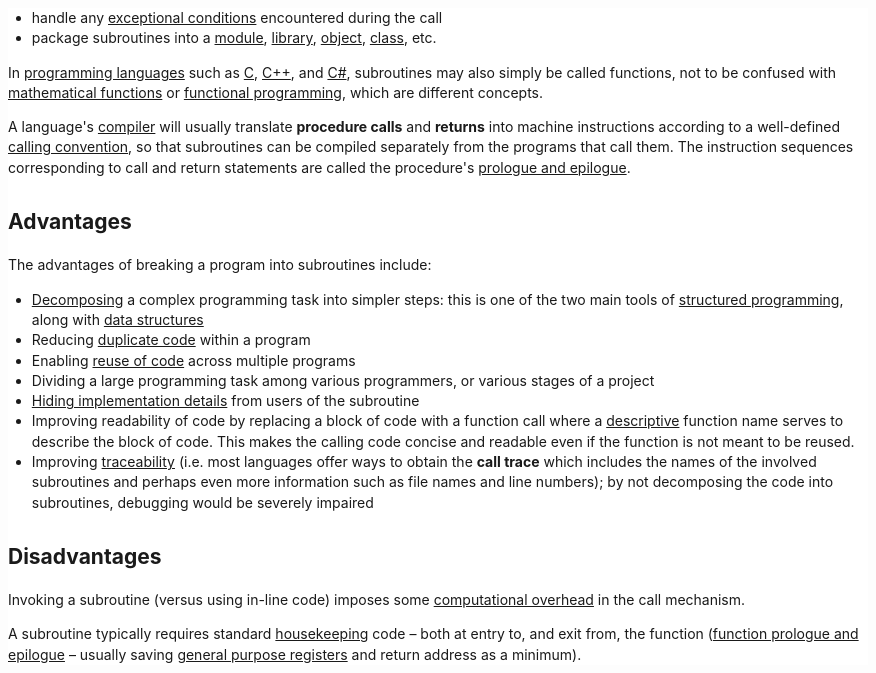 - handle any [exceptional conditions](https://en.wikipedia.org/wiki/Exception_handling) encountered during the call
- package subroutines into a [module](https://en.wikipedia.org/wiki/Modular_programming), [library](https://en.wikipedia.org/wiki/Library_(computing)), [object](https://en.wikipedia.org/wiki/Object_(computer_science)), [class](https://en.wikipedia.org/wiki/Class_(computer_programming)), etc.



In [programming languages](https://en.wikipedia.org/wiki/Programming_language) such as [C](https://en.wikipedia.org/wiki/C_(programming_language)), [C++](https://en.wikipedia.org/wiki/C%2B%2B), and [C#](https://en.wikipedia.org/wiki/C_Sharp_(programming_language)), subroutines may also simply be called functions, not to be confused with [mathematical functions](https://en.wikipedia.org/wiki/Mathematical_functions) or [functional programming](https://en.wikipedia.org/wiki/Functional_programming), which are different concepts.

A language's [compiler](https://en.wikipedia.org/wiki/Compiler) will usually translate **procedure calls** and **returns** into machine instructions according to a well-defined [calling convention](https://en.wikipedia.org/wiki/Calling_convention), so that subroutines can be compiled separately from the programs that call them. The instruction sequences corresponding to call and return statements are called the procedure's [prologue and epilogue](https://en.wikipedia.org/wiki/Function_prologue).



##  Advantages

The advantages of breaking a program into subroutines include:

- [Decomposing](https://en.wikipedia.org/wiki/Decomposition_(computer_science)) a complex programming task into simpler steps: this is one of the two main tools of [structured programming](https://en.wikipedia.org/wiki/Structured_programming), along with [data structures](https://en.wikipedia.org/wiki/Data_structure)
- Reducing [duplicate code](https://en.wikipedia.org/wiki/Duplicate_code) within a program
- Enabling [reuse of code](https://en.wikipedia.org/wiki/Code_reuse) across multiple programs
- Dividing a large programming task among various programmers, or various stages of a project
- [Hiding implementation details](https://en.wikipedia.org/wiki/Information_hiding) from users of the subroutine
- Improving readability of code by replacing a block of code with a function call where a [descriptive](https://books.google.co.in/books?id=_i6bDeoCQzsC&pg=PA39&dq=descriptive+function+name) function name serves to describe the block of code. This makes the calling code concise and readable even if the function is not meant to be reused.
- Improving [traceability](https://en.wikipedia.org/wiki/Traceability#Software) (i.e. most languages offer ways to obtain the **call trace** which includes the names of the involved subroutines and perhaps even more information such as file names and line numbers); by not decomposing the code into subroutines, debugging would be severely impaired

## Disadvantages

Invoking a subroutine (versus using in-line code) imposes some [computational overhead](https://en.wikipedia.org/wiki/Computational_overhead) in the call mechanism.

A subroutine typically requires standard [housekeeping](https://en.wikipedia.org/wiki/Housekeeping_(computing)) code – both at entry to, and exit from, the function ([function prologue and epilogue](https://en.wikipedia.org/wiki/Function_prologue) – usually saving [general purpose registers](https://en.wikipedia.org/wiki/General_purpose_register) and return address as a minimum).

